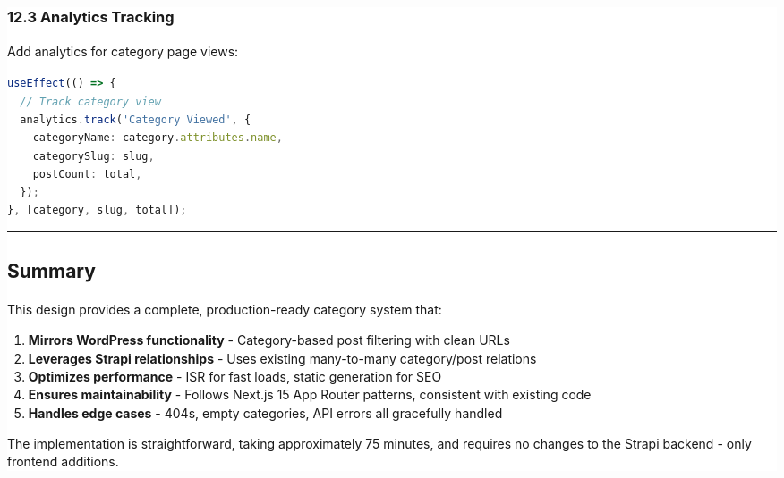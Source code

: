 ### 12.3 Analytics Tracking

Add analytics for category page views:

```typescript
useEffect(() => {
  // Track category view
  analytics.track('Category Viewed', {
    categoryName: category.attributes.name,
    categorySlug: slug,
    postCount: total,
  });
}, [category, slug, total]);
```

---

## Summary

This design provides a complete, production-ready category system that:

1. **Mirrors WordPress functionality** - Category-based post filtering with clean URLs
2. **Leverages Strapi relationships** - Uses existing many-to-many category/post relations
3. **Optimizes performance** - ISR for fast loads, static generation for SEO
4. **Ensures maintainability** - Follows Next.js 15 App Router patterns, consistent with existing code
5. **Handles edge cases** - 404s, empty categories, API errors all gracefully handled

The implementation is straightforward, taking approximately 75 minutes, and requires no changes to the Strapi backend - only frontend additions.
